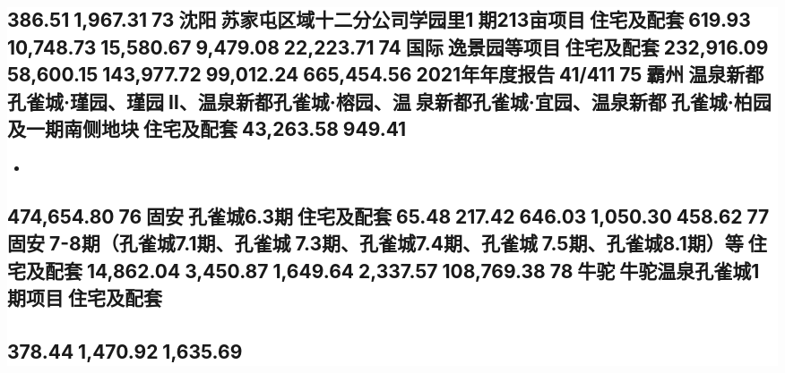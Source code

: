 386.51
1,967.31
73
沈阳
苏家屯区域十二分公司学园里1
期213亩项目
住宅及配套
619.93
10,748.73
15,580.67
9,479.08
22,223.71
74
国际
逸景园等项目
住宅及配套
232,916.09
58,600.15
143,977.72
99,012.24
665,454.56
2021年年度报告
41/411
75
霸州
温泉新都孔雀城·瑾园、瑾园
Ⅱ、温泉新都孔雀城·榕园、温
泉新都孔雀城·宜园、温泉新都
孔雀城·柏园及一期南侧地块
住宅及配套
43,263.58
949.41
-
-
474,654.80
76
固安
孔雀城6.3期
住宅及配套
65.48
217.42
646.03
1,050.30
458.62
77
固安
7-8期（孔雀城7.1期、孔雀城
7.3期、孔雀城7.4期、孔雀城
7.5期、孔雀城8.1期）等
住宅及配套
14,862.04
3,450.87
1,649.64
2,337.57
108,769.38
78
牛驼
牛驼温泉孔雀城1期项目
住宅及配套
-
378.44
1,470.92
1,635.69
-